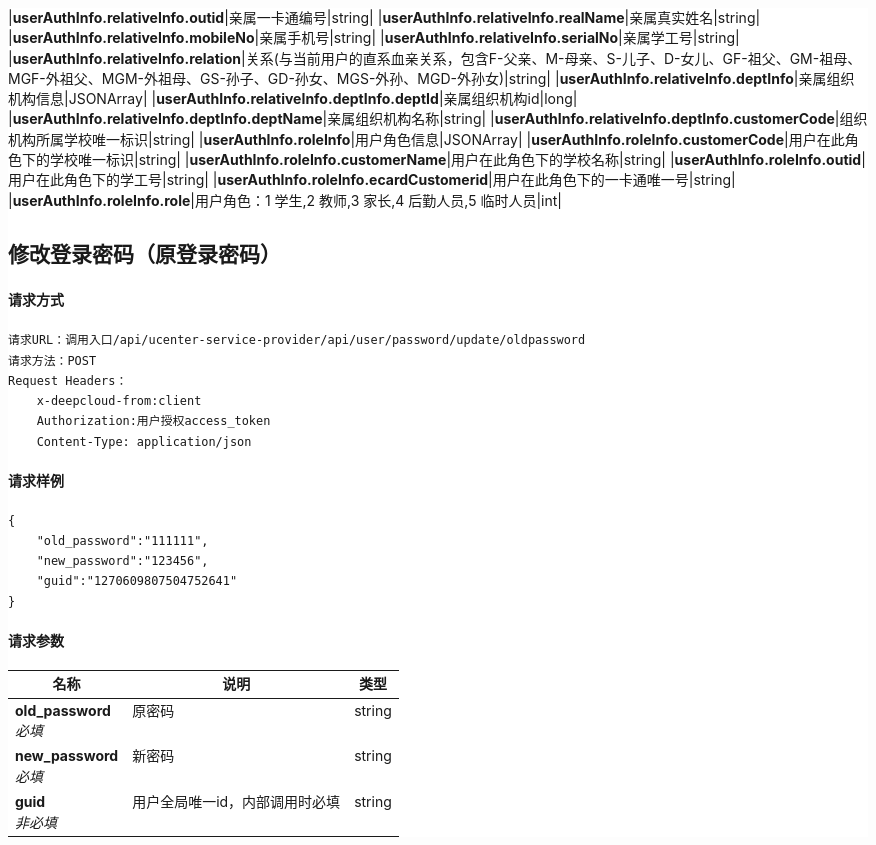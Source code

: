 |**userAuthInfo.relativeInfo.outid**|亲属一卡通编号|string|
|**userAuthInfo.relativeInfo.realName**|亲属真实姓名|string|
|**userAuthInfo.relativeInfo.mobileNo**|亲属手机号|string|
|**userAuthInfo.relativeInfo.serialNo**|亲属学工号|string|
|**userAuthInfo.relativeInfo.relation**|关系(与当前用户的直系血亲关系，包含F-父亲、M-母亲、S-儿子、D-女儿、GF-祖父、GM-祖母、MGF-外祖父、MGM-外祖母、GS-孙子、GD-孙女、MGS-外孙、MGD-外孙女)|string|
|**userAuthInfo.relativeInfo.deptInfo**|亲属组织机构信息|JSONArray|
|**userAuthInfo.relativeInfo.deptInfo.deptId**|亲属组织机构id|long|
|**userAuthInfo.relativeInfo.deptInfo.deptName**|亲属组织机构名称|string|
|**userAuthInfo.relativeInfo.deptInfo.customerCode**|组织机构所属学校唯一标识|string|
|**userAuthInfo.roleInfo**|用户角色信息|JSONArray|
|**userAuthInfo.roleInfo.customerCode**|用户在此角色下的学校唯一标识|string|
|**userAuthInfo.roleInfo.customerName**|用户在此角色下的学校名称|string|
|**userAuthInfo.roleInfo.outid**|用户在此角色下的学工号|string|
|**userAuthInfo.roleInfo.ecardCustomerid**|用户在此角色下的一卡通唯一号|string|
|**userAuthInfo.roleInfo.role**|用户角色：1 学生,2 教师,3 家长,4 后勤人员,5 临时人员|int|


## 修改登录密码（原登录密码）

#### 请求方式

```
请求URL：调用入口/api/ucenter-service-provider/api/user/password/update/oldpassword
请求方法：POST
Request Headers：
    x-deepcloud-from:client
	Authorization:用户授权access_token
	Content-Type: application/json
```

#### 请求样例

```
{
    "old_password":"111111",
    "new_password":"123456",
    "guid":"1270609807504752641"
}
```

#### 请求参数

| 名称                         | 说明                           | 类型   |
| ---------------------------- | ------------------------------ | ------ |
| **old_password**  <br>*必填* | 原密码                         | string |
| **new_password**  <br>*必填* | 新密码                         | string |
| **guid**  <br>*非必填*       | 用户全局唯一id，内部调用时必填 | string |
